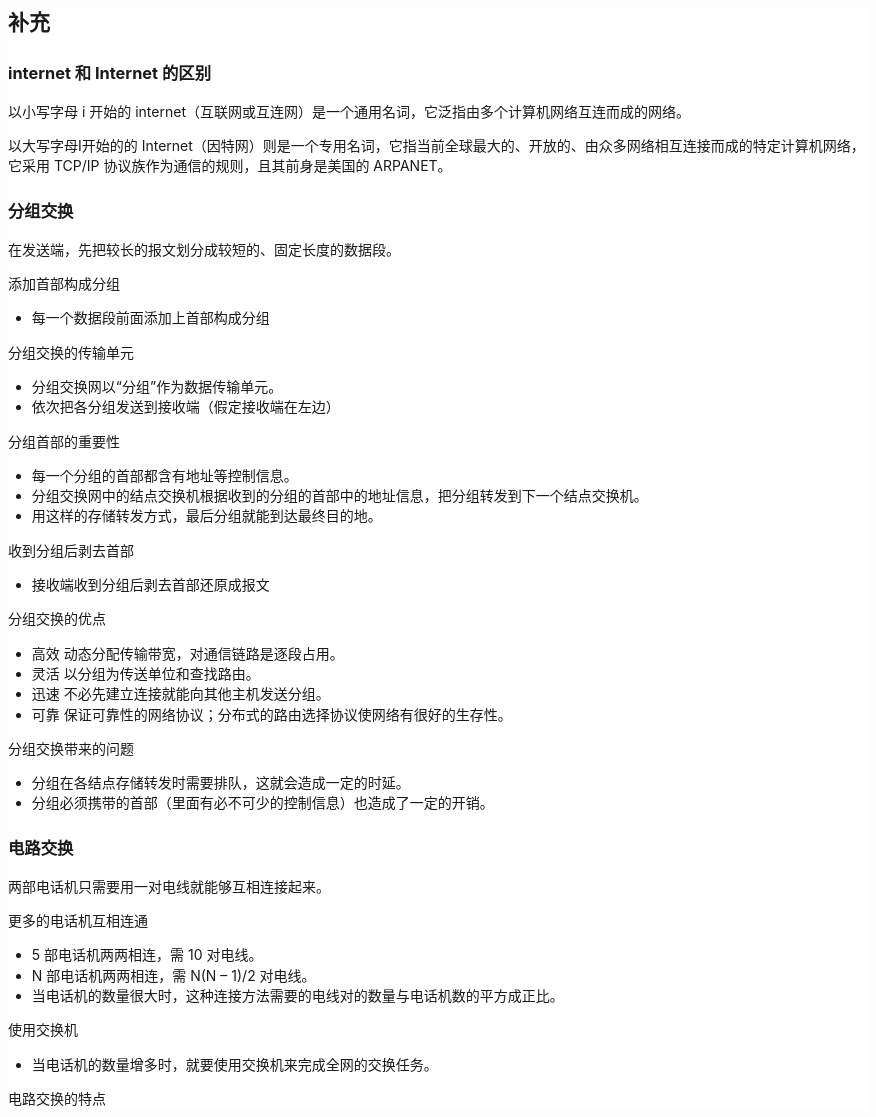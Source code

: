 ## 补充

### internet 和 Internet 的区别

以小写字母 i 开始的 internet（互联网或互连网）是一个通用名词，它泛指由多个计算机网络互连而成的网络。 

以大写字母I开始的的 Internet（因特网）则是一个专用名词，它指当前全球最大的、开放的、由众多网络相互连接而成的特定计算机网络，它采用 TCP/IP 协议族作为通信的规则，且其前身是美国的 ARPANET。

### 分组交换

在发送端，先把较长的报文划分成较短的、固定长度的数据段。 

添加首部构成分组

* 每一个数据段前面添加上首部构成分组

分组交换的传输单元

* 分组交换网以“分组”作为数据传输单元。
* 依次把各分组发送到接收端（假定接收端在左边）

分组首部的重要性

* 每一个分组的首部都含有地址等控制信息。
* 分组交换网中的结点交换机根据收到的分组的首部中的地址信息，把分组转发到下一个结点交换机。
* 用这样的存储转发方式，最后分组就能到达最终目的地。

收到分组后剥去首部

* 接收端收到分组后剥去首部还原成报文

分组交换的优点

* 高效    动态分配传输带宽，对通信链路是逐段占用。 
* 灵活    以分组为传送单位和查找路由。
* 迅速    不必先建立连接就能向其他主机发送分组。
* 可靠    保证可靠性的网络协议；分布式的路由选择协议使网络有很好的生存性。

分组交换带来的问题

* 分组在各结点存储转发时需要排队，这就会造成一定的时延。 
* 分组必须携带的首部（里面有必不可少的控制信息）也造成了一定的开销。

### 电路交换

两部电话机只需要用一对电线就能够互相连接起来。

更多的电话机互相连通

* 5 部电话机两两相连，需 10 对电线。
* N 部电话机两两相连，需 N(N – 1)/2 对电线。
* 当电话机的数量很大时，这种连接方法需要的电线对的数量与电话机数的平方成正比。

使用交换机

* 当电话机的数量增多时，就要使用交换机来完成全网的交换任务。

电路交换的特点
